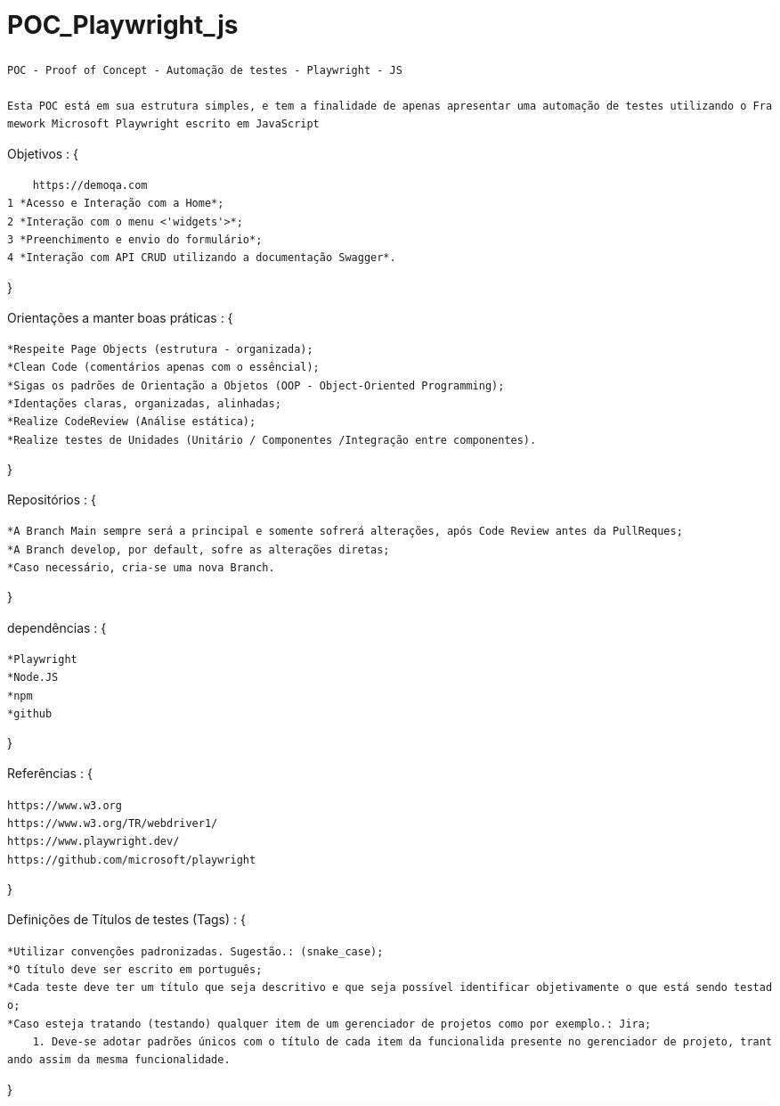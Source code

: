 # POC_Playwright_js

	POC - Proof of Concept - Automação de testes - Playwright - JS

	Esta POC está em sua estrutura simples, e tem a finalidade de apenas apresentar uma automação de testes utilizando o Framework Microsoft Playwright escrito em JavaScript

Objetivos : {

        https://demoqa.com
    1 *Acesso e Interação com a Home*;
    2 *Interação com o menu <'widgets'>*;
    3 *Preenchimento e envio do formulário*;
    4 *Interação com API CRUD utilizando a documentação Swagger*.
}

Orientações a manter boas práticas : {

    *Respeite Page Objects (estrutura - organizada);
    *Clean Code (comentários apenas com o essêncial);
    *Sigas os padrões de Orientação a Objetos (OOP - Object-Oriented Programming);
    *Identações claras, organizadas, alinhadas;
    *Realize CodeReview (Análise estática);
    *Realize testes de Unidades (Unitário / Componentes /Integração entre componentes).
}

Repositórios : {

    *A Branch Main sempre será a principal e somente sofrerá alterações, após Code Review antes da PullReques;
    *A Branch develop, por default, sofre as alterações diretas;
    *Caso necessário, cria-se uma nova Branch.
}

dependências : {

    *Playwright
    *Node.JS
    *npm
    *github
}

Referências : {

    https://www.w3.org
    https://www.w3.org/TR/webdriver1/
    https://www.playwright.dev/
    https://github.com/microsoft/playwright
}

Definições de Títulos de testes (Tags) : {

    *Utilizar convenções padronizadas. Sugestão.: (snake_case);
    *O título deve ser escrito em português;
    *Cada teste deve ter um título que seja descritivo e que seja possível identificar objetivamente o que está sendo testado;
    *Caso esteja tratando (testando) qualquer item de um gerenciador de projetos como por exemplo.: Jira;
        1. Deve-se adotar padrões únicos com o título de cada item da funcionalida presente no gerenciador de projeto, trantando assim da mesma funcionalidade.
}
